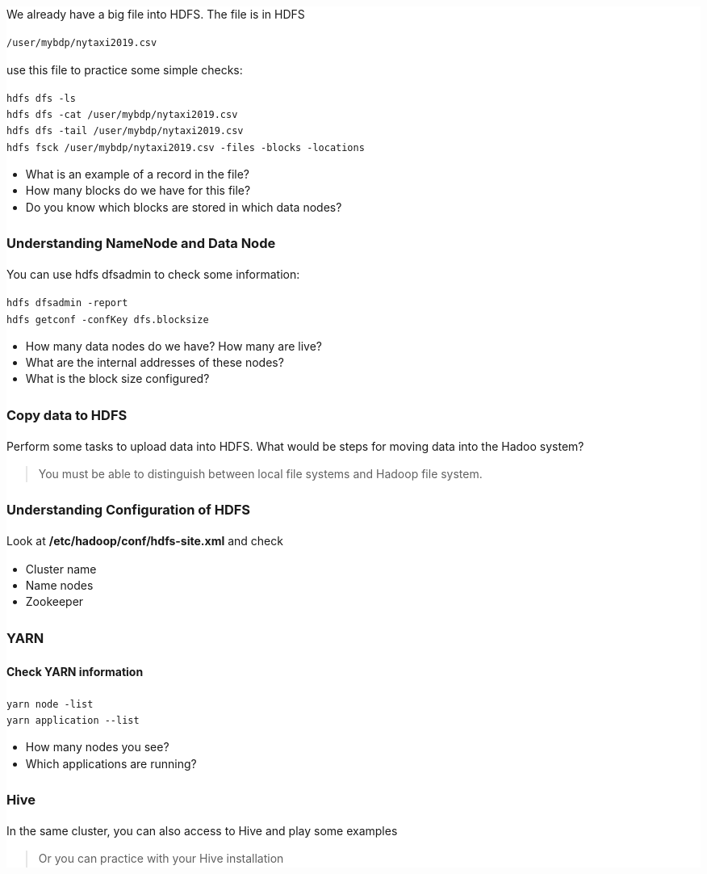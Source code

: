 We already have a big file into HDFS. The file is in HDFS
```
/user/mybdp/nytaxi2019.csv
```
use this file to practice some simple checks:
```
hdfs dfs -ls
hdfs dfs -cat /user/mybdp/nytaxi2019.csv
hdfs dfs -tail /user/mybdp/nytaxi2019.csv
hdfs fsck /user/mybdp/nytaxi2019.csv -files -blocks -locations
```
* What is an example of a record in the file?
* How many blocks do we have for this file?
* Do you know which blocks are stored in which data nodes?
### Understanding NameNode and Data Node

You can use hdfs dfsadmin to check some information:

```
hdfs dfsadmin -report
hdfs getconf -confKey dfs.blocksize
```
* How many data nodes do we have? How many are live?
* What are the internal addresses of these nodes?
* What is the block size configured?

### Copy data to HDFS
Perform some tasks to upload data into HDFS. What would be steps for moving data into the Hadoo system?
>You must be able to distinguish between local file systems and Hadoop file system.

### Understanding Configuration of HDFS

Look at **/etc/hadoop/conf/hdfs-site.xml** and check
* Cluster name
* Name nodes
* Zookeeper

### YARN
#### Check YARN information
```
yarn node -list
yarn application --list
```
* How many nodes you see?
* Which applications are running?


### Hive

In the same cluster, you can also access to Hive and play some examples
> Or you can practice with your Hive installation
